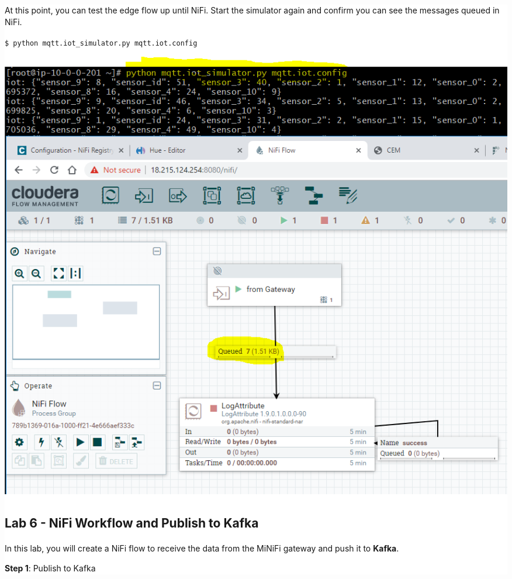 At this point, you can test the edge flow up until NiFi. Start the simulator again and confirm you can see the messages queued in NiFi.
```
$ python mqtt.iot_simulator.py mqtt.iot.config
```

![](./images/image29.png)


## Lab 6 - NiFi Workflow and Publish to Kafka

In this lab, you will create a NiFi flow to receive the data from the MiNiFi gateway and push it to **Kafka**.

**Step 1**: Publish to Kafka
